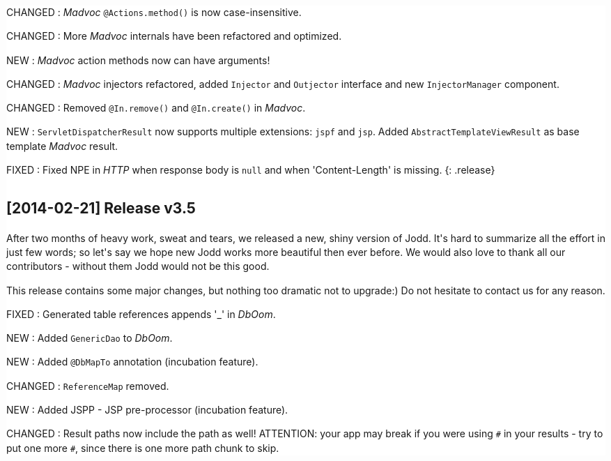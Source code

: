 CHANGED
: *Madvoc* `@Actions.method()` is now case-insensitive.

CHANGED
: More *Madvoc* internals have been refactored and optimized.

NEW
: *Madvoc* action methods now can have arguments!

CHANGED
: *Madvoc* injectors refactored, added `Injector` and `Outjector` interface and
new `InjectorManager` component.

CHANGED
: Removed `@In.remove()` and `@In.create()` in *Madvoc*.

NEW
: `ServletDispatcherResult` now supports multiple extensions: `jspf` and `jsp`.
Added `AbstractTemplateViewResult` as base template *Madvoc* result.

FIXED
: Fixed NPE in *HTTP* when response body is `null` and when 'Content-Length'
is missing.
{: .release}


## \[2014-02-21\] Release v3.5

After two months of heavy work, sweat and tears, we
released a new, shiny version of Jodd. It's hard
to summarize all the effort in just few words; so let's say we
hope new Jodd works more beautiful then ever before.
We would also love to thank all our contributors -
without them Jodd would not be this good.

This release contains some major changes, but nothing too dramatic
not to upgrade:) Do not hesitate to contact us for any reason.

FIXED
: Generated table references appends '_' in *DbOom*.

NEW
: Added `GenericDao` to *DbOom*.

NEW
: Added `@DbMapTo` annotation (incubation feature).

CHANGED
: `ReferenceMap` removed.

NEW
: Added JSPP - JSP pre-processor (incubation feature).

CHANGED
: Result paths now include the path as well! ATTENTION: your app
may break if you were using `#` in your results - try to put one
more `#`, since there is one more path chunk to skip.
